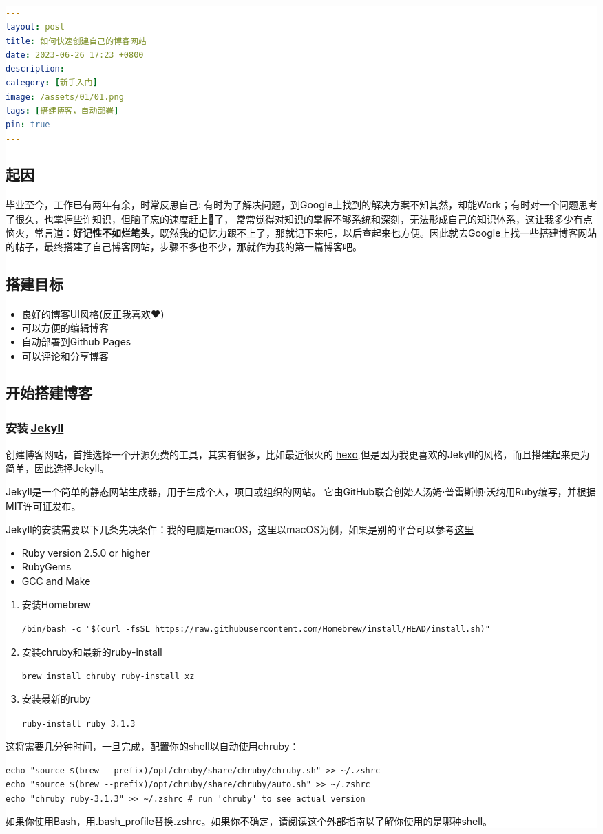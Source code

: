 ```yaml
---
layout: post
title: 如何快速创建自己的博客网站
date: 2023-06-26 17:23 +0800
description:
category: [新手入门]
image: /assets/01/01.png
tags: [搭建博客，自动部署]
pin: true
---
```


## 起因
毕业至今，工作已有两年有余，时常反思自己: 有时为了解决问题，到Google上找到的解决方案不知其然，却能Work；有时对一个问题思考了很久，也掌握些许知识，但脑子忘的速度赶上🚀了， 常常觉得对知识的掌握不够系统和深刻，无法形成自己的知识体系，这让我多少有点恼火，常言道：**好记性不如烂笔头**，既然我的记忆力跟不上了，那就记下来吧，以后查起来也方便。因此就去Google上找一些搭建博客网站的帖子，最终搭建了自己博客网站，步骤不多也不少，那就作为我的第一篇博客吧。


## 搭建目标
  - 良好的博客UI风格(反正我喜欢❤️)
  - 可以方便的编辑博客
  - 自动部署到Github Pages
  - 可以评论和分享博客
  
## 开始搭建博客
### 安装 [Jekyll](https://jekyllrb.com/)
创建博客网站，首推选择一个开源免费的工具，其实有很多，比如最近很火的 [hexo](https://hexo.io/),但是因为我更喜欢的Jekyll的风格，而且搭建起来更为简单，因此选择Jekyll。

Jekyll是一个简单的静态网站生成器，用于生成个人，项目或组织的网站。 它由GitHub联合创始人汤姆·普雷斯顿·沃纳用Ruby编写，并根据MIT许可证发布。

Jekyll的安装需要以下几条先决条件：我的电脑是macOS，这里以macOS为例，如果是别的平台可以参考[这里](https://jekyllrb.com/docs/installation/)

- Ruby version 2.5.0 or higher
- RubyGems
- GCC and Make
   
1. 安装Homebrew
   ```shell
   /bin/bash -c "$(curl -fsSL https://raw.githubusercontent.com/Homebrew/install/HEAD/install.sh)"
   ```
2. 安装chruby和最新的ruby-install
   ```shell
   brew install chruby ruby-install xz
   ```
3. 安装最新的ruby
    ```
    ruby-install ruby 3.1.3
    ```
这将需要几分钟时间，一旦完成，配置你的shell以自动使用chruby：
```shell
echo "source $(brew --prefix)/opt/chruby/share/chruby/chruby.sh" >> ~/.zshrc
echo "source $(brew --prefix)/opt/chruby/share/chruby/auto.sh" >> ~/.zshrc
echo "chruby ruby-3.1.3" >> ~/.zshrc # run 'chruby' to see actual version
```
如果你使用Bash，用.bash_profile替换.zshrc。如果你不确定，请阅读这个[外部指南](https://www.moncefbelyamani.com/which-shell-am-i-using-how-can-i-switch/)以了解你使用的是哪种shell。
